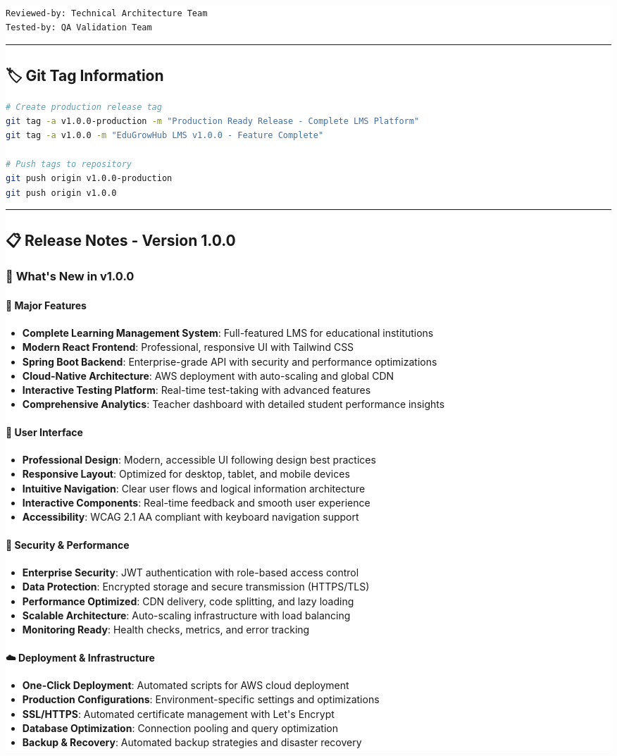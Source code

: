 ```
Reviewed-by: Technical Architecture Team
Tested-by: QA Validation Team
```

---

## 🏷️ **Git Tag Information**
```bash
# Create production release tag
git tag -a v1.0.0-production -m "Production Ready Release - Complete LMS Platform"
git tag -a v1.0.0 -m "EduGrowHub LMS v1.0.0 - Feature Complete"

# Push tags to repository
git push origin v1.0.0-production
git push origin v1.0.0
```

---

## 📋 **Release Notes - Version 1.0.0**

### 🎊 **What's New in v1.0.0**

#### 🌟 **Major Features**
- **Complete Learning Management System**: Full-featured LMS for educational institutions
- **Modern React Frontend**: Professional, responsive UI with Tailwind CSS
- **Spring Boot Backend**: Enterprise-grade API with security and performance optimizations
- **Cloud-Native Architecture**: AWS deployment with auto-scaling and global CDN
- **Interactive Testing Platform**: Real-time test-taking with advanced features
- **Comprehensive Analytics**: Teacher dashboard with detailed student performance insights

#### 🎨 **User Interface**
- **Professional Design**: Modern, accessible UI following design best practices
- **Responsive Layout**: Optimized for desktop, tablet, and mobile devices
- **Intuitive Navigation**: Clear user flows and logical information architecture
- **Interactive Components**: Real-time feedback and smooth user experience
- **Accessibility**: WCAG 2.1 AA compliant with keyboard navigation support

#### 🔐 **Security & Performance**
- **Enterprise Security**: JWT authentication with role-based access control
- **Data Protection**: Encrypted storage and secure transmission (HTTPS/TLS)
- **Performance Optimized**: CDN delivery, code splitting, and lazy loading
- **Scalable Architecture**: Auto-scaling infrastructure with load balancing
- **Monitoring Ready**: Health checks, metrics, and error tracking

#### ☁️ **Deployment & Infrastructure**
- **One-Click Deployment**: Automated scripts for AWS cloud deployment
- **Production Configurations**: Environment-specific settings and optimizations
- **SSL/HTTPS**: Automated certificate management with Let's Encrypt
- **Database Optimization**: Connection pooling and query optimization
- **Backup & Recovery**: Automated backup strategies and disaster recovery
